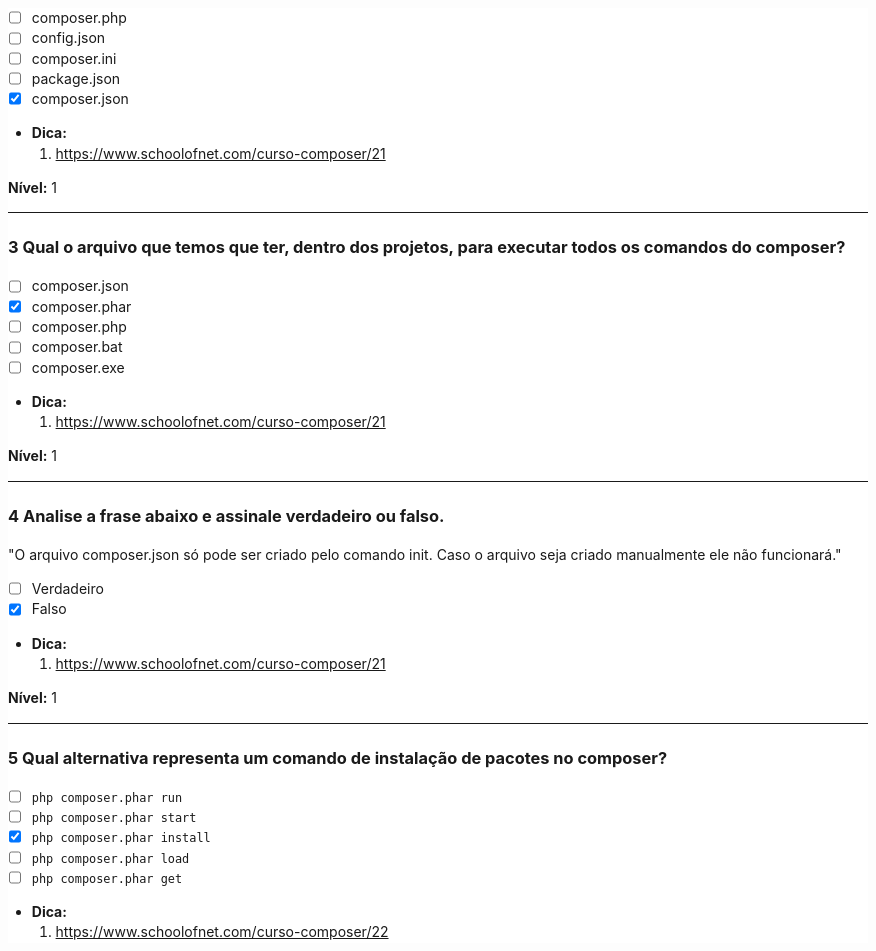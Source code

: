 - [ ] composer.php
- [ ] config.json
- [ ] composer.ini
- [ ] package.json 
- [x] composer.json

* **Dica:**    	
    1. <https://www.schoolofnet.com/curso-composer/21>

**Nível:** 1

***

### 3 Qual o arquivo que temos que ter, dentro dos projetos, para executar todos os comandos do composer?

- [ ] composer.json
- [x] composer.phar
- [ ] composer.php
- [ ] composer.bat
- [ ] composer.exe

* **Dica:**    	
    1. <https://www.schoolofnet.com/curso-composer/21>

**Nível:** 1

***

### 4 Analise a frase abaixo e assinale verdadeiro ou falso.

"O arquivo composer.json só pode ser criado pelo comando init. Caso o arquivo seja criado manualmente ele não funcionará."

- [ ] Verdadeiro
- [x] Falso

* **Dica:**    	
    1. <https://www.schoolofnet.com/curso-composer/21>

**Nível:** 1

***

### 5 Qual alternativa representa um comando de instalação de pacotes no composer?

- [ ] `php composer.phar run`
- [ ] `php composer.phar start`
- [x] `php composer.phar install`
- [ ] `php composer.phar load`
- [ ] `php composer.phar get`

* **Dica:**    	
    1. <https://www.schoolofnet.com/curso-composer/22>
